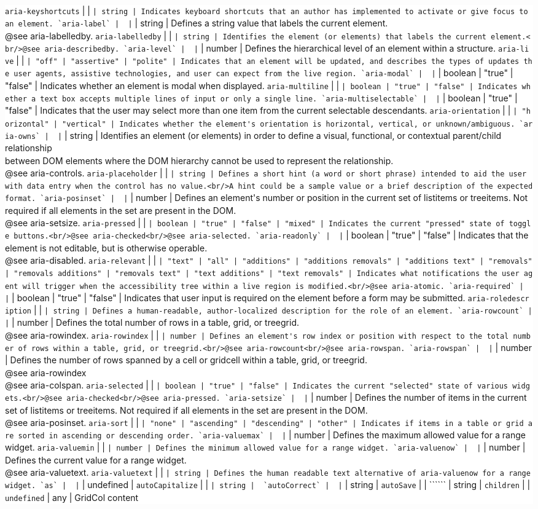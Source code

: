  `aria-keyshortcuts` |  | `````` | string | Indicates keyboard shortcuts that an author has implemented to activate or give focus to an element.
 `aria-label` |  | `````` | string | Defines a string value that labels the current element.<br/>@see aria-labelledby.
 `aria-labelledby` |  | `````` | string | Identifies the element (or elements) that labels the current element.<br/>@see aria-describedby.
 `aria-level` |  | `````` | number | Defines the hierarchical level of an element within a structure.
 `aria-live` |  | `````` | "off" | "assertive" | "polite" | Indicates that an element will be updated, and describes the types of updates the user agents, assistive technologies, and user can expect from the live region.
 `aria-modal` |  | `````` | boolean | "true" | "false" | Indicates whether an element is modal when displayed.
 `aria-multiline` |  | `````` | boolean | "true" | "false" | Indicates whether a text box accepts multiple lines of input or only a single line.
 `aria-multiselectable` |  | `````` | boolean | "true" | "false" | Indicates that the user may select more than one item from the current selectable descendants.
 `aria-orientation` |  | `````` | "horizontal" | "vertical" | Indicates whether the element's orientation is horizontal, vertical, or unknown/ambiguous.
 `aria-owns` |  | `````` | string | Identifies an element (or elements) in order to define a visual, functional, or contextual parent/child relationship<br/>between DOM elements where the DOM hierarchy cannot be used to represent the relationship.<br/>@see aria-controls.
 `aria-placeholder` |  | `````` | string | Defines a short hint (a word or short phrase) intended to aid the user with data entry when the control has no value.<br/>A hint could be a sample value or a brief description of the expected format.
 `aria-posinset` |  | `````` | number | Defines an element's number or position in the current set of listitems or treeitems. Not required if all elements in the set are present in the DOM.<br/>@see aria-setsize.
 `aria-pressed` |  | `````` | boolean | "true" | "false" | "mixed" | Indicates the current "pressed" state of toggle buttons.<br/>@see aria-checked<br/>@see aria-selected.
 `aria-readonly` |  | `````` | boolean | "true" | "false" | Indicates that the element is not editable, but is otherwise operable.<br/>@see aria-disabled.
 `aria-relevant` |  | `````` | "text" | "all" | "additions" | "additions removals" | "additions text" | "removals" | "removals additions" | "removals text" | "text additions" | "text removals" | Indicates what notifications the user agent will trigger when the accessibility tree within a live region is modified.<br/>@see aria-atomic.
 `aria-required` |  | `````` | boolean | "true" | "false" | Indicates that user input is required on the element before a form may be submitted.
 `aria-roledescription` |  | `````` | string | Defines a human-readable, author-localized description for the role of an element.
 `aria-rowcount` |  | `````` | number | Defines the total number of rows in a table, grid, or treegrid.<br/>@see aria-rowindex.
 `aria-rowindex` |  | `````` | number | Defines an element's row index or position with respect to the total number of rows within a table, grid, or treegrid.<br/>@see aria-rowcount<br/>@see aria-rowspan.
 `aria-rowspan` |  | `````` | number | Defines the number of rows spanned by a cell or gridcell within a table, grid, or treegrid.<br/>@see aria-rowindex<br/>@see aria-colspan.
 `aria-selected` |  | `````` | boolean | "true" | "false" | Indicates the current "selected" state of various widgets.<br/>@see aria-checked<br/>@see aria-pressed.
 `aria-setsize` |  | `````` | number | Defines the number of items in the current set of listitems or treeitems. Not required if all elements in the set are present in the DOM.<br/>@see aria-posinset.
 `aria-sort` |  | `````` | "none" | "ascending" | "descending" | "other" | Indicates if items in a table or grid are sorted in ascending or descending order.
 `aria-valuemax` |  | `````` | number | Defines the maximum allowed value for a range widget.
 `aria-valuemin` |  | `````` | number | Defines the minimum allowed value for a range widget.
 `aria-valuenow` |  | `````` | number | Defines the current value for a range widget.<br/>@see aria-valuetext.
 `aria-valuetext` |  | `````` | string | Defines the human readable text alternative of aria-valuenow for a range widget.
 `as` |  | `````` | undefined | 
 `autoCapitalize` |  | `````` | string | 
 `autoCorrect` |  | `````` | string | 
 `autoSave` |  | `````` | string | 
 `children` |  | ```undefined``` | any | GridCol content